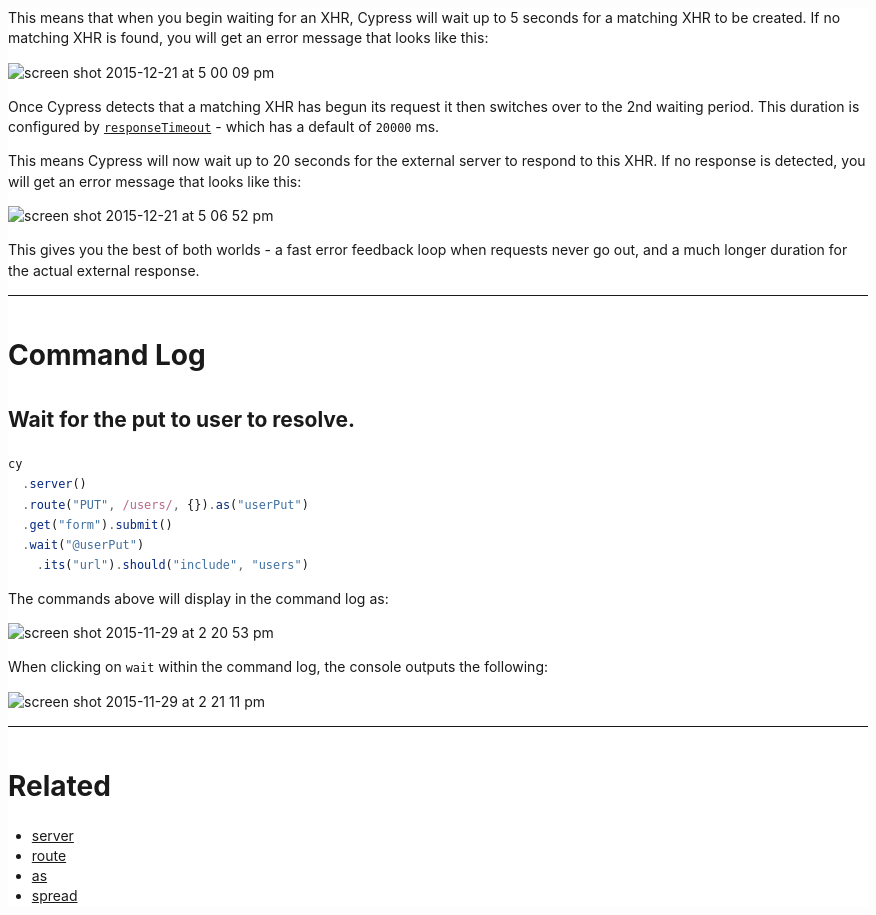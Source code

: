 This means that when you begin waiting for an XHR, Cypress will wait up to 5 seconds for a matching XHR to be created. If no matching XHR is found, you will get an error message that looks like this:

![screen shot 2015-12-21 at 5 00 09 pm](https://cloud.githubusercontent.com/assets/1268976/11942578/8e7cba50-a805-11e5-805c-614f8640fbcc.png)

Once Cypress detects that a matching XHR has begun its request it then switches over to the 2nd waiting period. This duration is configured by [`responseTimeout`](https://on.cypress.io/guides/configuration) - which has a default of `20000` ms.

This means Cypress will now wait up to 20 seconds for the external server to respond to this XHR. If no response is detected, you will get an error message that looks like this:

![screen shot 2015-12-21 at 5 06 52 pm](https://cloud.githubusercontent.com/assets/1268976/11942577/8e7196e8-a805-11e5-97b1-8acdde27755d.png)

This gives you the best of both worlds - a fast error feedback loop when requests never go out, and a much longer duration for the actual external response.

***

# Command Log

## Wait for the put to user to resolve.

```javascript
cy
  .server()
  .route("PUT", /users/, {}).as("userPut")
  .get("form").submit()
  .wait("@userPut")
    .its("url").should("include", "users")
```

The commands above will display in the command log as:

<img width="584" alt="screen shot 2015-11-29 at 2 20 53 pm" src="https://cloud.githubusercontent.com/assets/1271364/11459433/7eabc516-96a4-11e5-90c3-19f8e49a0b0c.png">

When clicking on `wait` within the command log, the console outputs the following:

<img width="952" alt="screen shot 2015-11-29 at 2 21 11 pm" src="https://cloud.githubusercontent.com/assets/1271364/11459434/81132966-96a4-11e5-962f-41718b49b142.png">

***

# Related

- [server](https://on.cypress.io/api/server)
- [route](https://on.cypress.io/api/route)
- [as](https://on.cypress.io/api/as)
- [spread](https://on.cypress.io/api/spread)

